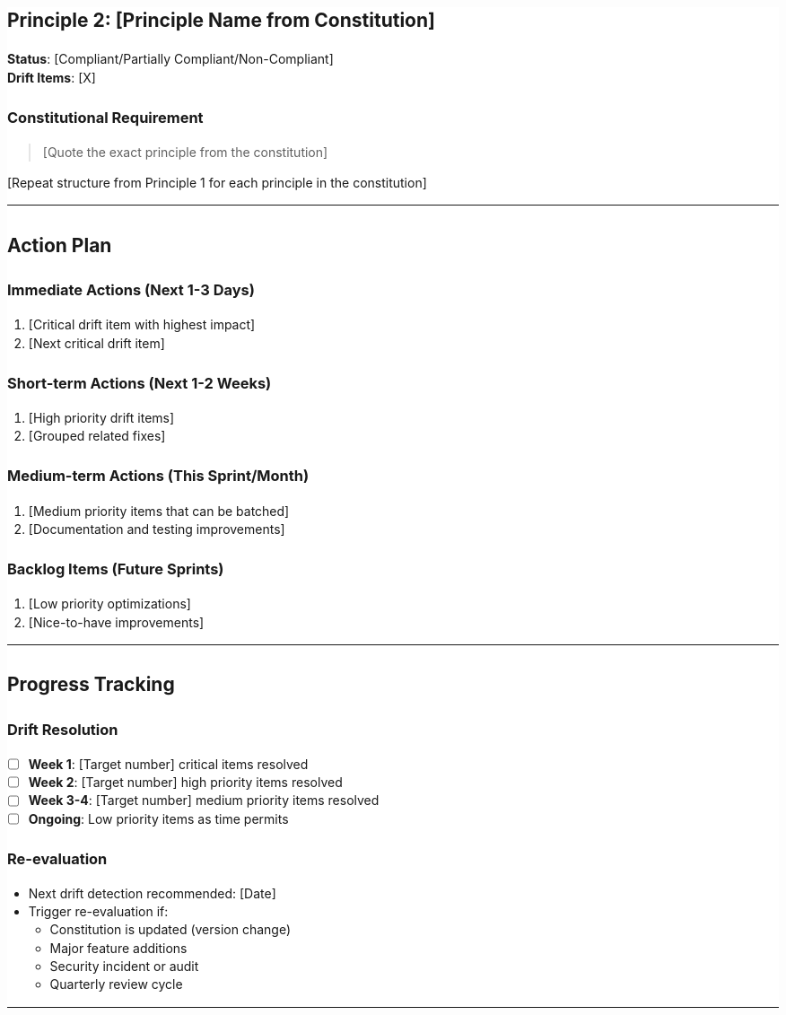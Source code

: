 
## Principle 2: [Principle Name from Constitution]

**Status**: [Compliant/Partially Compliant/Non-Compliant]  
**Drift Items**: [X]

### Constitutional Requirement

> [Quote the exact principle from the constitution]

[Repeat structure from Principle 1 for each principle in the constitution]

---

## Action Plan

### Immediate Actions (Next 1-3 Days)

1. [Critical drift item with highest impact]
2. [Next critical drift item]

### Short-term Actions (Next 1-2 Weeks)

1. [High priority drift items]
2. [Grouped related fixes]

### Medium-term Actions (This Sprint/Month)

1. [Medium priority items that can be batched]
2. [Documentation and testing improvements]

### Backlog Items (Future Sprints)

1. [Low priority optimizations]
2. [Nice-to-have improvements]

---

## Progress Tracking

### Drift Resolution

- [ ] **Week 1**: [Target number] critical items resolved
- [ ] **Week 2**: [Target number] high priority items resolved
- [ ] **Week 3-4**: [Target number] medium priority items resolved
- [ ] **Ongoing**: Low priority items as time permits

### Re-evaluation

- Next drift detection recommended: [Date]
- Trigger re-evaluation if:
  - Constitution is updated (version change)
  - Major feature additions
  - Security incident or audit
  - Quarterly review cycle

---